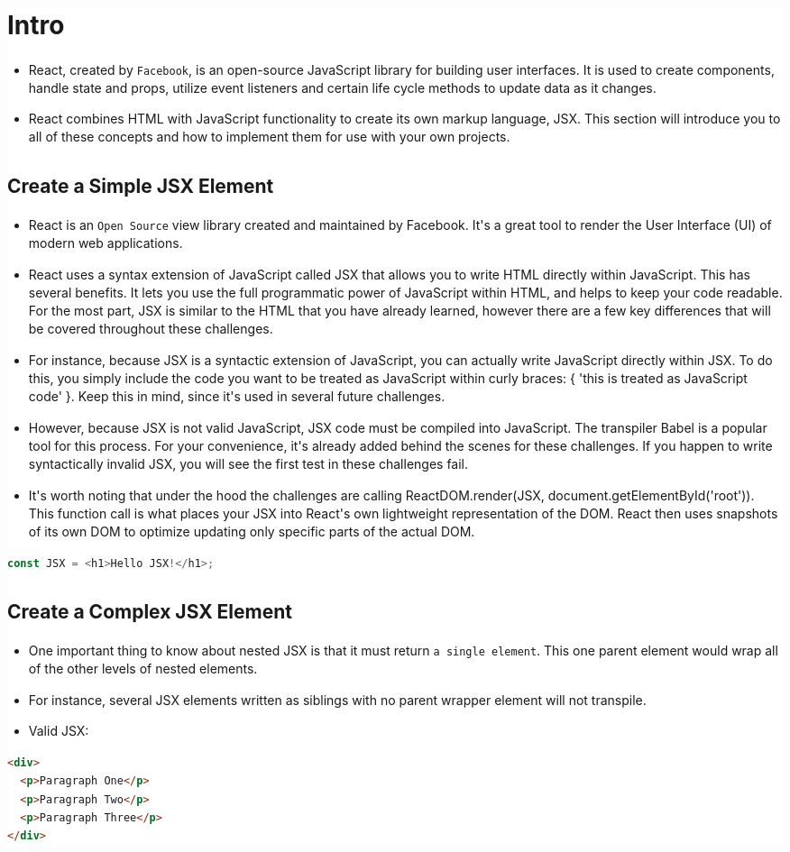 # Intro

- React, created by `Facebook`, is an open-source JavaScript library for building user interfaces. It is used to create components, handle state and props, utilize event listeners and certain life cycle methods to update data as it changes.

- React combines HTML with JavaScript functionality to create its own markup language, JSX. This section will introduce you to all of these concepts and how to implement them for use with your own projects.

## Create a Simple JSX Element

- React is an `Open Source` view library created and maintained by Facebook. It's a great tool to render the User Interface (UI) of modern web applications.

- React uses a syntax extension of JavaScript called JSX that allows you to write HTML directly within JavaScript. This has several benefits. It lets you use the full programmatic power of JavaScript within HTML, and helps to keep your code readable. For the most part, JSX is similar to the HTML that you have already learned, however there are a few key differences that will be covered throughout these challenges.

- For instance, because JSX is a syntactic extension of JavaScript, you can actually write JavaScript directly within JSX. To do this, you simply include the code you want to be treated as JavaScript within curly braces: { 'this is treated as JavaScript code' }. Keep this in mind, since it's used in several future challenges.

- However, because JSX is not valid JavaScript, JSX code must be compiled into JavaScript. The transpiler Babel is a popular tool for this process. For your convenience, it's already added behind the scenes for these challenges. If you happen to write syntactically invalid JSX, you will see the first test in these challenges fail.

- It's worth noting that under the hood the challenges are calling ReactDOM.render(JSX, document.getElementById('root')). This function call is what places your JSX into React's own lightweight representation of the DOM. React then uses snapshots of its own DOM to optimize updating only specific parts of the actual DOM.

```javascript
const JSX = <h1>Hello JSX!</h1>;
```

## Create a Complex JSX Element

- One important thing to know about nested JSX is that it must return `a single element`.
  This one parent element would wrap all of the other levels of nested elements.

- For instance, several JSX elements written as siblings with no parent wrapper element will not transpile.
- Valid JSX:

```html
<div>
  <p>Paragraph One</p>
  <p>Paragraph Two</p>
  <p>Paragraph Three</p>
</div>
```
